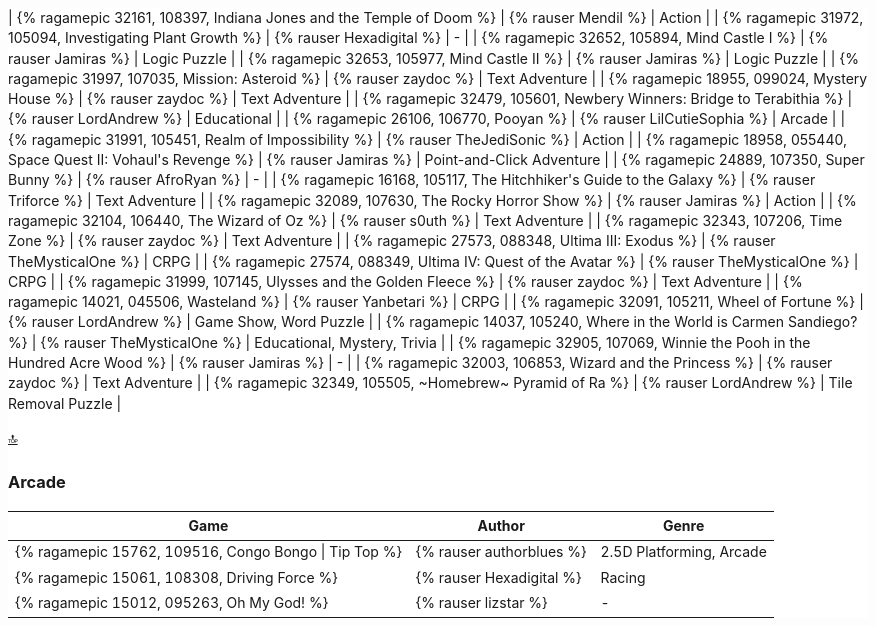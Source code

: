 | {% ragamepic 32161, 108397, Indiana Jones and the Temple of Doom %}     | {% rauser Mendil %}                                                                          | Action                       |
| {% ragamepic 31972, 105094, Investigating Plant Growth %}               | {% rauser Hexadigital %}                                                                     | -                            |
| {% ragamepic 32652, 105894, Mind Castle I %}                            | {% rauser Jamiras %}                                                                         | Logic Puzzle                 |
| {% ragamepic 32653, 105977, Mind Castle II %}                           | {% rauser Jamiras %}                                                                         | Logic Puzzle                 |
| {% ragamepic 31997, 107035, Mission: Asteroid %}                        | {% rauser zaydoc %}                                                                          | Text Adventure               |
| {% ragamepic 18955, 099024, Mystery House %}                            | {% rauser zaydoc %}                                                                          | Text Adventure               |
| {% ragamepic 32479, 105601, Newbery Winners: Bridge to Terabithia %}    | {% rauser LordAndrew %}                                                                      | Educational                  |
| {% ragamepic 26106, 106770, Pooyan %}                                   | {% rauser LilCutieSophia %}                                                                  | Arcade                       |
| {% ragamepic 31991, 105451, Realm of Impossibility %}                   | {% rauser TheJediSonic %}                                                                    | Action                       |
| {% ragamepic 18958, 055440, Space Quest II: Vohaul's Revenge %}         | {% rauser Jamiras %}                                                                         | Point-and-Click Adventure    |
| {% ragamepic 24889, 107350, Super Bunny %}                              | {% rauser AfroRyan %}                                                                        | -                            |
| {% ragamepic 16168, 105117, The Hitchhiker's Guide to the Galaxy %}     | {% rauser Triforce %}                                                                        | Text Adventure               |
| {% ragamepic 32089, 107630, The Rocky Horror Show %}                    | {% rauser Jamiras %}                                                                         | Action                       |
| {% ragamepic 32104, 106440, The Wizard of Oz %}                         | {% rauser s0uth %}                                                                           | Text Adventure               |
| {% ragamepic 32343, 107206, Time Zone %}                                | {% rauser zaydoc %}                                                                          | Text Adventure               |
| {% ragamepic 27573, 088348, Ultima III: Exodus %}                       | {% rauser TheMysticalOne %}                                                                  | CRPG                         |
| {% ragamepic 27574, 088349, Ultima IV: Quest of the Avatar %}           | {% rauser TheMysticalOne %}                                                                  | CRPG                         |
| {% ragamepic 31999, 107145, Ulysses and the Golden Fleece %}            | {% rauser zaydoc %}                                                                          | Text Adventure               |
| {% ragamepic 14021, 045506, Wasteland %}                                | {% rauser Yanbetari %}                                                                       | CRPG                         |
| {% ragamepic 32091, 105211, Wheel of Fortune %}                         | {% rauser LordAndrew %}                                                                      | Game Show, Word Puzzle       |
| {% ragamepic 14037, 105240, Where in the World is Carmen Sandiego? %}   | {% rauser TheMysticalOne %}                                                                  | Educational, Mystery, Trivia |
| {% ragamepic 32905, 107069, Winnie the Pooh in the Hundred Acre Wood %} | {% rauser Jamiras %}                                                                         | -                            |
| {% ragamepic 32003, 106853, Wizard and the Princess %}                  | {% rauser zaydoc %}                                                                          | Text Adventure               |
| {% ragamepic 32349, 105505, ~Homebrew~ Pyramid of Ra %}                 | {% rauser LordAndrew %}                                                                      | Tile Removal Puzzle          |

<a href="#toc">:top:</a>


### Arcade


| Game                                                  | Author                   | Genre                    |
| ----------------------------------------------------- | ------------------------ | ------------------------ |
| {% ragamepic 15762, 109516, Congo Bongo \| Tip Top %} | {% rauser authorblues %} | 2.5D Platforming, Arcade |
| {% ragamepic 15061, 108308, Driving Force %}          | {% rauser Hexadigital %} | Racing                   |
| {% ragamepic 15012, 095263, Oh My God! %}             | {% rauser lizstar %}     | -                        |
